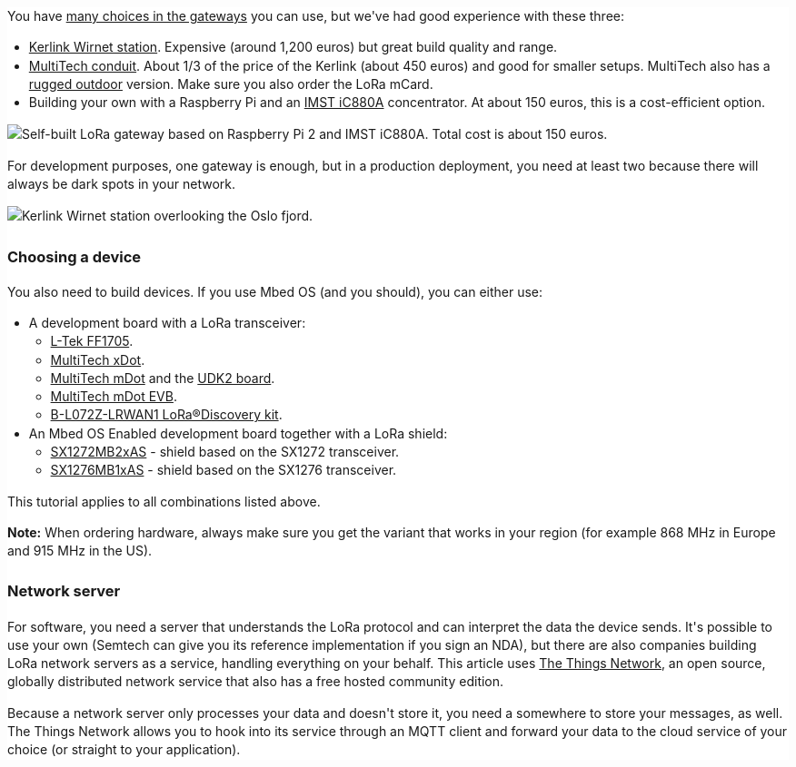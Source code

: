 You have [many choices in the gateways](https://www.loriot.io/lora-gateways.html) you can use, but we've had good experience with these three:

- [Kerlink Wirnet station](https://www.kerlink.com/product/wirnet-station/). Expensive (around 1,200 euros) but great build quality and range.
- [MultiTech conduit](http://www.multitech.com/brands/multiconnect-conduit). About 1/3 of the price of the Kerlink (about 450 euros) and good for smaller setups. MultiTech also has a [rugged outdoor](http://www.multitech.com/brands/multiconnect-conduit-ip67) version. Make sure you also order the LoRa mCard.
- Building your own with a Raspberry Pi and an [IMST iC880A](http://shop.imst.de/wireless-modules/lora-products/8/ic880a-spi-lorawan-concentrator-868-mhz) concentrator. At about 150 euros, this is a cost-efficient option.

<span class="images">![](../../../images/lora5.jpg)<span>Self-built LoRa gateway based on Raspberry Pi 2 and IMST iC880A. Total cost is about 150 euros.</span></span>

For development purposes, one gateway is enough, but in a production deployment, you need at least two because there will always be dark spots in your network.

<span class="images">![](../../../images/lora18.jpg)<span>Kerlink Wirnet station overlooking the Oslo fjord.</span></span>

### Choosing a device

You also need to build devices. If you use Mbed OS (and you should), you can either use:

- A development board with a LoRa transceiver:
    - [L-Tek FF1705](https://os.mbed.com/platforms/L-TEK-FF1705/).
    - [MultiTech xDot](https://os.mbed.com/platforms/MTS-xDot-L151CC/).
    - [MultiTech mDot](https://os.mbed.com/platforms/MTS-mDot-F411/) and the [UDK2 board](http://www.digikey.com/product-detail/en/multi-tech-systems-inc/MTUDK2-ST-MDOT/591-1278-ND/5247463).
    - [MultiTech mDot EVB](https://os.mbed.com/platforms/mdotevb/).
    - [B-L072Z-LRWAN1 LoRa®Discovery kit](https://os.mbed.com/platforms/ST-Discovery-LRWAN1/).
- An Mbed OS Enabled development board together with a LoRa shield:
    - [SX1272MB2xAS](https://os.mbed.com/components/SX1272MB2xAS/) - shield based on the SX1272 transceiver.
    - [SX1276MB1xAS](https://os.mbed.com/components/SX1276MB1xAS/) - shield based on the SX1276 transceiver.

This tutorial applies to all combinations listed above.

<span class="notes">**Note:** When ordering hardware, always make sure you get the variant that works in your region (for example 868 MHz in Europe and 915 MHz in the US).</span>

### Network server

For software, you need a server that understands the LoRa protocol and can interpret the data the device sends. It's possible to use your own (Semtech can give you its reference implementation if you sign an NDA), but there are also companies building LoRa network servers as a service, handling everything on your behalf. This article uses [The Things Network](https://www.thethingsnetwork.org), an open source, globally distributed network service that also has a free hosted community edition.

Because a network server only processes your data and doesn't store it, you need a somewhere to store your messages, as well. The Things Network allows you to hook into its service through an MQTT client and forward your data to the cloud service of your choice (or straight to your application).

